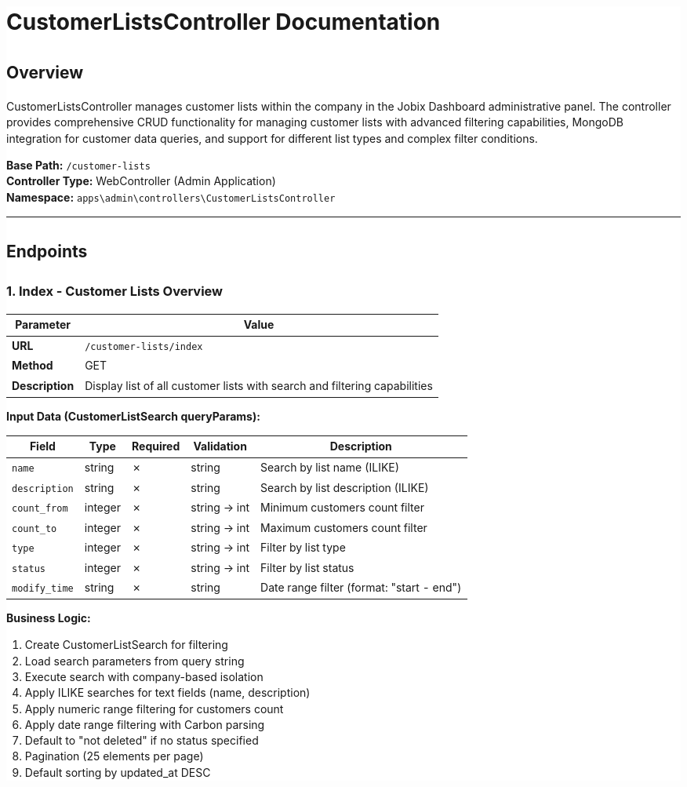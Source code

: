 # CustomerListsController Documentation

## Overview

CustomerListsController manages customer lists within the company in the Jobix Dashboard administrative panel. The controller provides comprehensive CRUD functionality for managing customer lists with advanced filtering capabilities, MongoDB integration for customer data queries, and support for different list types and complex filter conditions.

**Base Path:** `/customer-lists`  
**Controller Type:** WebController (Admin Application)  
**Namespace:** `apps\admin\controllers\CustomerListsController`

---

## Endpoints

### 1. Index - Customer Lists Overview

| Parameter | Value |
|-----------|-------|
| **URL** | `/customer-lists/index` |
| **Method** | GET |
| **Description** | Display list of all customer lists with search and filtering capabilities |

**Input Data (CustomerListSearch queryParams):**

| Field | Type | Required | Validation | Description |
|-------|------|----------|-----------|-------------|
| `name` | string | ✗ | string | Search by list name (ILIKE) |
| `description` | string | ✗ | string | Search by list description (ILIKE) |
| `count_from` | integer | ✗ | string → int | Minimum customers count filter |
| `count_to` | integer | ✗ | string → int | Maximum customers count filter |
| `type` | integer | ✗ | string → int | Filter by list type |
| `status` | integer | ✗ | string → int | Filter by list status |
| `modify_time` | string | ✗ | string | Date range filter (format: "start - end") |

**Business Logic:**
1. Create CustomerListSearch for filtering
2. Load search parameters from query string
3. Execute search with company-based isolation
4. Apply ILIKE searches for text fields (name, description)
5. Apply numeric range filtering for customers count
6. Apply date range filtering with Carbon parsing
7. Default to "not deleted" if no status specified
8. Pagination (25 elements per page)
9. Default sorting by updated_at DESC
